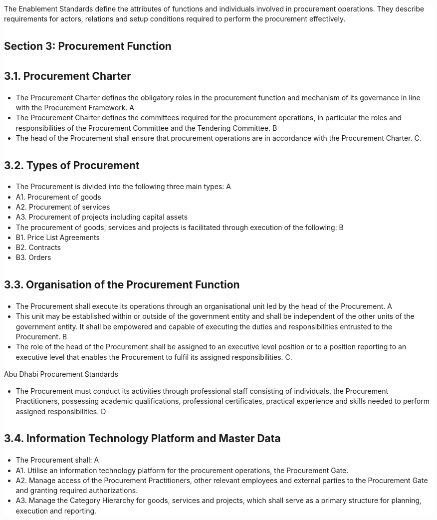 The Enablement Standards define the attributes of functions and individuals involved in procurement operations.  They  describe  requirements  for  actors,  relations  and  setup  conditions  required  to perform the procurement effectively.

## Section 3: Procurement Function

## 3.1. Procurement Charter

- The  Procurement  Charter  defines  the  obligatory  roles  in  the  procurement  function  and mechanism of its governance in line with the Procurement Framework. A
- The Procurement Charter defines the committees required for the procurement operations, in particular  the  roles  and  responsibilities  of  the  Procurement  Committee  and  the  Tendering Committee. B
- The head of the Procurement shall ensure that procurement operations are in accordance with the Procurement Charter. C.

## 3.2. Types of Procurement

- The Procurement is divided into the following three main types: A
- A1. Procurement of goods
- A2. Procurement of services
- A3. Procurement of projects including capital assets
- The procurement of goods, services and projects is facilitated through execution of the following: B
- B1. Price List Agreements
- B2. Contracts
- B3. Orders

## 3.3. Organisation of the Procurement Function

- The Procurement shall execute its operations through an organisational unit led by the head of the Procurement. A
- This unit may be established within or outside of the government entity and shall be independent of the other units of the government entity. It shall be empowered and capable of executing the duties and responsibilities entrusted to the Procurement. B
- The role of the head of the Procurement shall be assigned to an executive level position or to a position  reporting  to  an  executive  level  that  enables  the  Procurement  to  fulfil  its  assigned responsibilities. C.

Abu Dhabi Procurement Standards

- The Procurement must conduct its activities through professional staff consisting of individuals, the  Procurement  Practitioners,  possessing  academic  qualifications,  professional  certificates, practical experience and skills needed to perform assigned responsibilities. D

## 3.4. Information Technology Platform and Master Data

- The Procurement shall: A
- A1. Utilise an information technology platform for the procurement operations, the Procurement Gate.
- A2. Manage access of the Procurement Practitioners, other relevant employees and external parties to the Procurement Gate and granting required authorizations.
- A3. Manage the Category Hierarchy for goods, services and projects, which shall serve as a primary structure for planning, execution and reporting.
